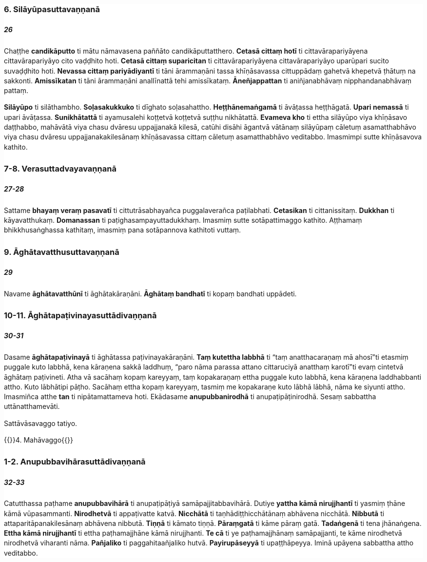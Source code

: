 ### 6. Silāyūpasuttavaṇṇanā

##### 26

Chaṭṭhe **candikāputto** ti mātu nāmavasena paññāto candikāputtatthero. **Cetasā cittaṃ hotī** ti cittavārapariyāyena cittavārapariyāyo cito vaḍḍhito hoti. **Cetasā cittaṃ suparicitan** ti cittavārapariyāyena cittavārapariyāyo uparūpari sucito suvaḍḍhito hoti. **Nevassa cittaṃ pariyādiyantī** ti tāni ārammaṇāni tassa khīṇāsavassa cittuppādaṃ gahetvā khepetvā ṭhātuṃ na sakkonti. **Amissīkatan** ti tāni ārammaṇāni anallīnattā tehi amissīkataṃ. **Āneñjappattan** ti aniñjanabhāvaṃ nipphandanabhāvaṃ pattaṃ.

**Silāyūpo** ti silāthambho. **Soḷasakukkuko** ti dīghato soḷasahattho. **Heṭṭhānemaṅgamā** ti āvāṭassa heṭṭhāgatā. **Upari nemassā** ti upari āvāṭassa. **Sunikhātattā** ti ayamusalehi koṭṭetvā koṭṭetvā suṭṭhu nikhātattā. **Evameva kho** ti ettha silāyūpo viya khīṇāsavo daṭṭhabbo, mahāvātā viya chasu dvāresu uppajjanakā kilesā, catūhi disāhi āgantvā vātānaṃ silāyūpaṃ cāletuṃ asamatthabhāvo viya chasu dvāresu uppajjanakakilesānaṃ khīṇāsavassa cittaṃ cāletuṃ asamatthabhāvo veditabbo. Imasmimpi sutte khīṇāsavova kathito.

### 7-8. Verasuttadvayavaṇṇanā

##### 27-28

Sattame **bhayaṃ veraṃ pasavatī** ti cittutrāsabhayañca puggalaverañca paṭilabhati. **Cetasikan** ti cittanissitaṃ. **Dukkhan** ti kāyavatthukaṃ. **Domanassan** ti paṭighasampayuttadukkhaṃ. Imasmiṃ sutte sotāpattimaggo kathito. Aṭṭhamaṃ bhikkhusaṅghassa kathitaṃ, imasmiṃ pana sotāpannova kathitoti vuttaṃ.

### 9. Āghātavatthusuttavaṇṇanā

##### 29

Navame **āghātavatthūnī** ti āghātakāraṇāni. **Āghātaṃ bandhatī** ti kopaṃ bandhati uppādeti.

### 10-11. Āghātapaṭivinayasuttādivaṇṇanā

##### 30-31

Dasame **āghātapaṭivinayā** ti āghātassa paṭivinayakāraṇāni. **Taṃ kutettha labbhā** ti “taṃ anatthacaraṇaṃ mā ahosī”ti etasmiṃ puggale kuto labbhā, kena kāraṇena sakkā laddhuṃ, “paro nāma parassa attano cittaruciyā anatthaṃ karotī”ti evaṃ cintetvā āghātaṃ paṭivineti. Atha vā sacāhaṃ kopaṃ kareyyaṃ, taṃ kopakaraṇaṃ ettha puggale kuto labbhā, kena kāraṇena laddhabbanti attho. Kuto lābhātipi pāṭho. Sacāhaṃ ettha kopaṃ kareyyaṃ, tasmiṃ me kopakaraṇe kuto lābhā lābhā, nāma ke siyunti attho. Imasmiñca atthe **tan** ti nipātamattameva hoti. Ekādasame **anupubbanirodhā** ti anupaṭipāṭinirodhā. Sesaṃ sabbattha uttānatthamevāti.

<p class="text-center text-muted">Sattāvāsavaggo tatiyo.</p>

{{<subtitle>}}4. Mahāvaggo{{</subtitle>}}

### 1-2. Anupubbavihārasuttādivaṇṇanā

##### 32-33

Catutthassa paṭhame **anupubbavihārā** ti anupaṭipāṭiyā samāpajjitabbavihārā. Dutiye **yattha kāmā nirujjhantī** ti yasmiṃ ṭhāne kāmā vūpasammanti. **Nirodhetvā** ti appaṭivatte katvā. **Nicchātā** ti taṇhādiṭṭhicchātānaṃ abhāvena nicchātā. **Nibbutā** ti attaparitāpanakilesānaṃ abhāvena nibbutā. **Tiṇṇā** ti kāmato tiṇṇā. **Pāraṃgatā** ti kāme pāraṃ gatā. **Tadaṅgenā** ti tena jhānaṅgena. **Ettha kāmā nirujjhantī** ti ettha paṭhamajjhāne kāmā nirujjhanti. **Te cā** ti ye paṭhamajjhānaṃ samāpajjanti, te kāme nirodhetvā nirodhetvā viharanti nāma. **Pañjaliko** ti paggahitaañjaliko hutvā. **Payirupāseyyā** ti upaṭṭhāpeyya. Iminā upāyena sabbattha attho veditabbo.
